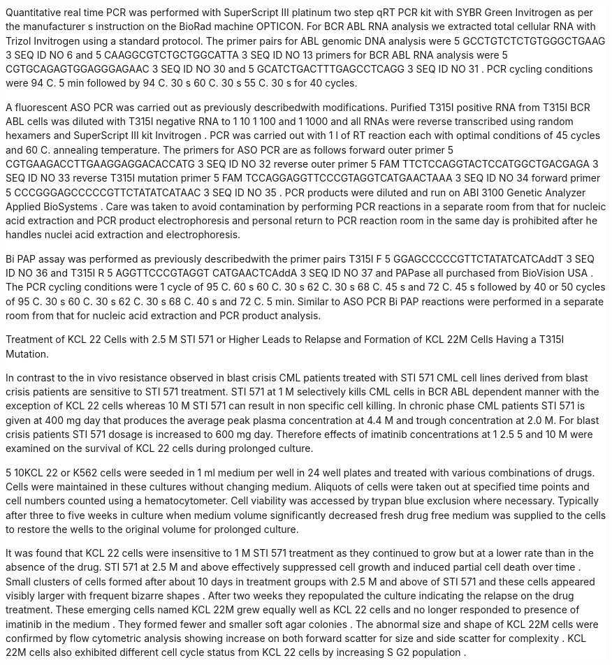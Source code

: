 Quantitative real time PCR was performed with SuperScript III platinum two step qRT PCR kit with SYBR Green Invitrogen as per the manufacturer s instruction on the BioRad machine OPTICON. For BCR ABL RNA analysis we extracted total cellular RNA with Trizol Invitrogen using a standard protocol. The primer pairs for ABL genomic DNA analysis were 5 GCCTGTCTCTGTGGGCTGAAG 3 SEQ ID NO 6 and 5 CAAGGCGTCTGCTGGCATTA 3 SEQ ID NO 13 primers for BCR ABL RNA analysis were 5 CGTGCAGAGTGGAGGGAGAAC 3 SEQ ID NO 30 and 5 GCATCTGACTTTGAGCCTCAGG 3 SEQ ID NO 31 . PCR cycling conditions were 94 C. 5 min followed by 94 C. 30 s 60 C. 30 s 55 C. 30 s for 40 cycles.

A fluorescent ASO PCR was carried out as previously describedwith modifications. Purified T315I positive RNA from T315I BCR ABL cells was diluted with T315I negative RNA to 1 10 1 100 and 1 1000 and all RNAs were reverse transcribed using random hexamers and SuperScript III kit Invitrogen . PCR was carried out with 1 l of RT reaction each with optimal conditions of 45 cycles and 60 C. annealing temperature. The primers for ASO PCR are as follows forward outer primer 5 CGTGAAGACCTTGAAGGAGGACACCATG 3 SEQ ID NO 32 reverse outer primer 5 FAM TTCTCCAGGTACTCCATGGCTGACGAGA 3 SEQ ID NO 33 reverse T315I mutation primer 5 FAM TCCAGGAGGTTCCCGTAGGTCATGAACTAAA 3 SEQ ID NO 34 forward primer 5 CCCGGGAGCCCCCGTTCTATATCATAAC 3 SEQ ID NO 35 . PCR products were diluted and run on ABI 3100 Genetic Analyzer Applied BioSystems . Care was taken to avoid contamination by performing PCR reactions in a separate room from that for nucleic acid extraction and PCR product electrophoresis and personal return to PCR reaction room in the same day is prohibited after he handles nuclei acid extraction and electrophoresis.

Bi PAP assay was performed as previously describedwith the primer pairs T315I F 5 GGAGCCCCCGTTCTATATCATCAddT 3 SEQ ID NO 36 and T315I R 5 AGGTTCCCGTAGGT CATGAACTCAddA 3 SEQ ID NO 37 and PAPase all purchased from BioVision USA . The PCR cycling conditions were 1 cycle of 95 C. 60 s 60 C. 30 s 62 C. 30 s 68 C. 45 s and 72 C. 45 s followed by 40 or 50 cycles of 95 C. 30 s 60 C. 30 s 62 C. 30 s 68 C. 40 s and 72 C. 5 min. Similar to ASO PCR Bi PAP reactions were performed in a separate room from that for nucleic acid extraction and PCR product analysis.

Treatment of KCL 22 Cells with 2.5 M STI 571 or Higher Leads to Relapse and Formation of KCL 22M Cells Having a T315I Mutation.

In contrast to the in vivo resistance observed in blast crisis CML patients treated with STI 571 CML cell lines derived from blast crisis patients are sensitive to STI 571 treatment. STI 571 at 1 M selectively kills CML cells in BCR ABL dependent manner with the exception of KCL 22 cells whereas 10 M STI 571 can result in non specific cell killing. In chronic phase CML patients STI 571 is given at 400 mg day that produces the average peak plasma concentration at 4.4 M and trough concentration at 2.0 M. For blast crisis patients STI 571 dosage is increased to 600 mg day. Therefore effects of imatinib concentrations at 1 2.5 5 and 10 M were examined on the survival of KCL 22 cells during prolonged culture.

5 10KCL 22 or K562 cells were seeded in 1 ml medium per well in 24 well plates and treated with various combinations of drugs. Cells were maintained in these cultures without changing medium. Aliquots of cells were taken out at specified time points and cell numbers counted using a hematocytometer. Cell viability was accessed by trypan blue exclusion where necessary. Typically after three to five weeks in culture when medium volume significantly decreased fresh drug free medium was supplied to the cells to restore the wells to the original volume for prolonged culture.

It was found that KCL 22 cells were insensitive to 1 M STI 571 treatment as they continued to grow but at a lower rate than in the absence of the drug. STI 571 at 2.5 M and above effectively suppressed cell growth and induced partial cell death over time . Small clusters of cells formed after about 10 days in treatment groups with 2.5 M and above of STI 571 and these cells appeared visibly larger with frequent bizarre shapes . After two weeks they repopulated the culture indicating the relapse on the drug treatment. These emerging cells named KCL 22M grew equally well as KCL 22 cells and no longer responded to presence of imatinib in the medium . They formed fewer and smaller soft agar colonies . The abnormal size and shape of KCL 22M cells were confirmed by flow cytometric analysis showing increase on both forward scatter for size and side scatter for complexity . KCL 22M cells also exhibited different cell cycle status from KCL 22 cells by increasing S G2 population .
